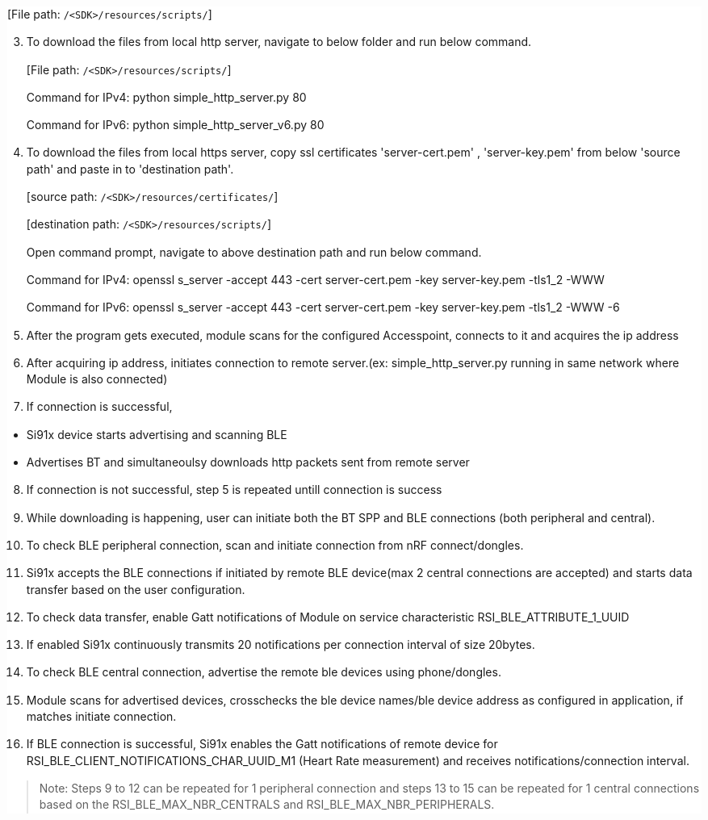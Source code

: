    [File path: `/<SDK>/resources/scripts/`]

3. To download the files from local http server, navigate to below folder and run below command.

   [File path: `/<SDK>/resources/scripts/`] 

   Command for IPv4:
   python simple_http_server.py 80
   
   Command for IPv6:
   python simple_http_server_v6.py 80

4. To download the files from local https server, copy ssl certificates 'server-cert.pem' , 'server-key.pem' from below 'source path' and paste in to 'destination path'.

   [source path: `/<SDK>/resources/certificates/`] 

   [destination path: `/<SDK>/resources/scripts/`] 

     Open command prompt, navigate to above destination path and run below command.

   Command for IPv4:
   openssl s_server -accept 443 -cert server-cert.pem -key server-key.pem -tls1_2 -WWW 

   Command for IPv6:
   openssl s_server -accept 443 -cert server-cert.pem -key server-key.pem -tls1_2 -WWW -6

5. After the program gets executed, module scans for the configured Accesspoint, connects to it and acquires the ip address

6. After acquiring ip address, initiates connection to remote server.(ex: simple_http_server.py running in same network where Module is also connected)

7. If connection is successful,

- Si91x device starts advertising and scanning BLE

- Advertises BT and simultaneoulsy downloads http packets sent from remote server

8. If connection is not successful, step 5 is repeated untill connection is success

9. While downloading is happening, user can initiate both the BT SPP and BLE connections (both peripheral and central).

10. To check BLE peripheral connection, scan and initiate connection from nRF connect/dongles.

11. Si91x accepts the BLE connections if initiated by remote BLE device(max 2 central connections are accepted) and starts data transfer based on the user configuration.

12. To check data transfer, enable Gatt notifications of Module on service characteristic RSI_BLE_ATTRIBUTE_1_UUID

13. If enabled Si91x continuously transmits 20 notifications per connection interval of size 20bytes.

14. To check BLE central connection, advertise the remote ble devices using phone/dongles.

15. Module scans for advertised devices, crosschecks the ble device names/ble device address as configured in application, if matches initiate connection.

16. If BLE connection is successful, Si91x enables the Gatt notifications of remote device for RSI_BLE_CLIENT_NOTIFICATIONS_CHAR_UUID_M1 (Heart Rate measurement) and receives notifications/connection interval.

> Note: 
> Steps 9 to 12 can be repeated for 1 peripheral connection and steps 13 to 15 can be repeated for 1 central connections based on the RSI_BLE_MAX_NBR_CENTRALS and RSI_BLE_MAX_NBR_PERIPHERALS.
